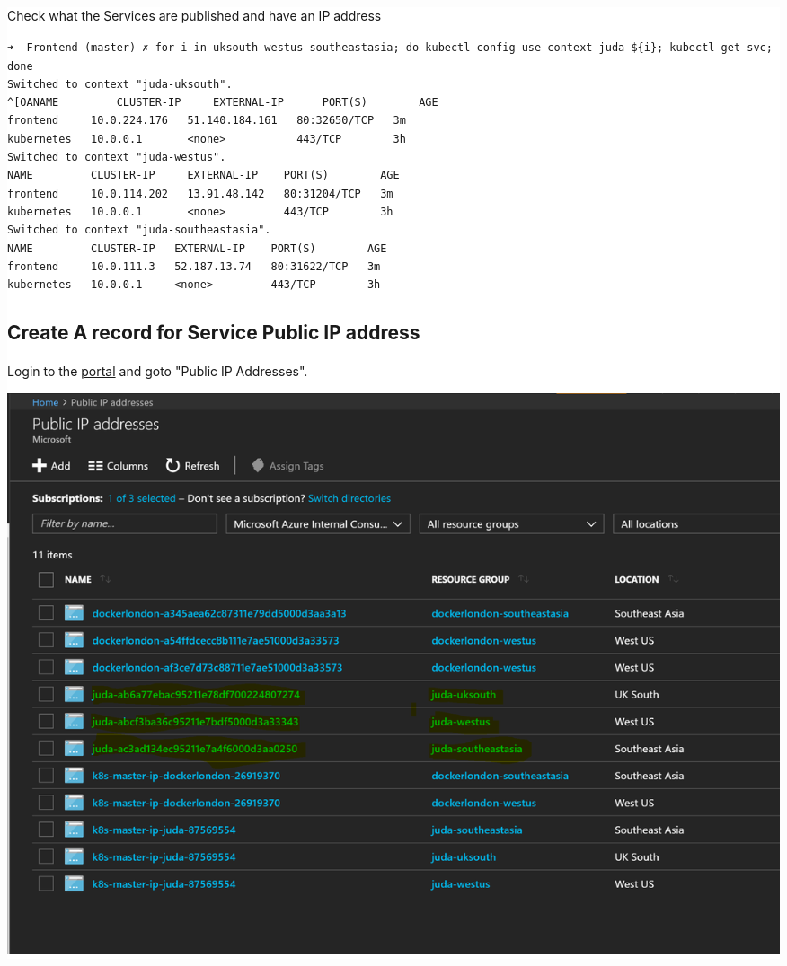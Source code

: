 Check what the Services are published and have an IP address

```
➜  Frontend (master) ✗ for i in uksouth westus southeastasia; do kubectl config use-context juda-${i}; kubectl get svc; done
Switched to context "juda-uksouth".
^[OANAME         CLUSTER-IP     EXTERNAL-IP      PORT(S)        AGE
frontend     10.0.224.176   51.140.184.161   80:32650/TCP   3m
kubernetes   10.0.0.1       <none>           443/TCP        3h
Switched to context "juda-westus".
NAME         CLUSTER-IP     EXTERNAL-IP    PORT(S)        AGE
frontend     10.0.114.202   13.91.48.142   80:31204/TCP   3m
kubernetes   10.0.0.1       <none>         443/TCP        3h
Switched to context "juda-southeastasia".
NAME         CLUSTER-IP   EXTERNAL-IP    PORT(S)        AGE
frontend     10.0.111.3   52.187.13.74   80:31622/TCP   3m
kubernetes   10.0.0.1     <none>         443/TCP        3h
```

## Create A record for Service Public IP address
Login to the [portal](http://portal.azure.com) and goto "Public IP Addresses".

![alt text](ipaddresses.png "IP Addresses")
